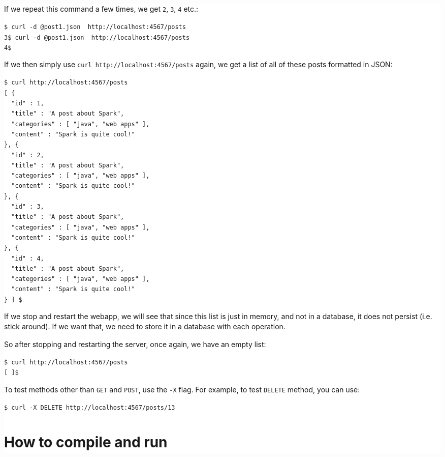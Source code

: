 If we repeat this command a few times, we get `2`, `3`, `4` etc.:

```
$ curl -d @post1.json  http://localhost:4567/posts
3$ curl -d @post1.json  http://localhost:4567/posts
4$
```

If we then simply use `curl http://localhost:4567/posts` again, we get a list of all of these posts formatted in JSON:

```
$ curl http://localhost:4567/posts
[ {
  "id" : 1,
  "title" : "A post about Spark",
  "categories" : [ "java", "web apps" ],
  "content" : "Spark is quite cool!"
}, {
  "id" : 2,
  "title" : "A post about Spark",
  "categories" : [ "java", "web apps" ],
  "content" : "Spark is quite cool!"
}, {
  "id" : 3,
  "title" : "A post about Spark",
  "categories" : [ "java", "web apps" ],
  "content" : "Spark is quite cool!"
}, {
  "id" : 4,
  "title" : "A post about Spark",
  "categories" : [ "java", "web apps" ],
  "content" : "Spark is quite cool!"
} ] $
```

If we stop and restart the webapp, we will see that since this list is just in memory, and not in a database, it does not persist (i.e. stick around).   If we want that, we need to store it in a database with each operation.

So after stopping and restarting the server, once again, we have an empty list:

```
$ curl http://localhost:4567/posts
[ ]$ 
```

To test methods other than `GET` and `POST`, use the `-X` flag.  For example, to
test `DELETE` method, you can use:

```
$ curl -X DELETE http://localhost:4567/posts/13
```


# How to compile and run
